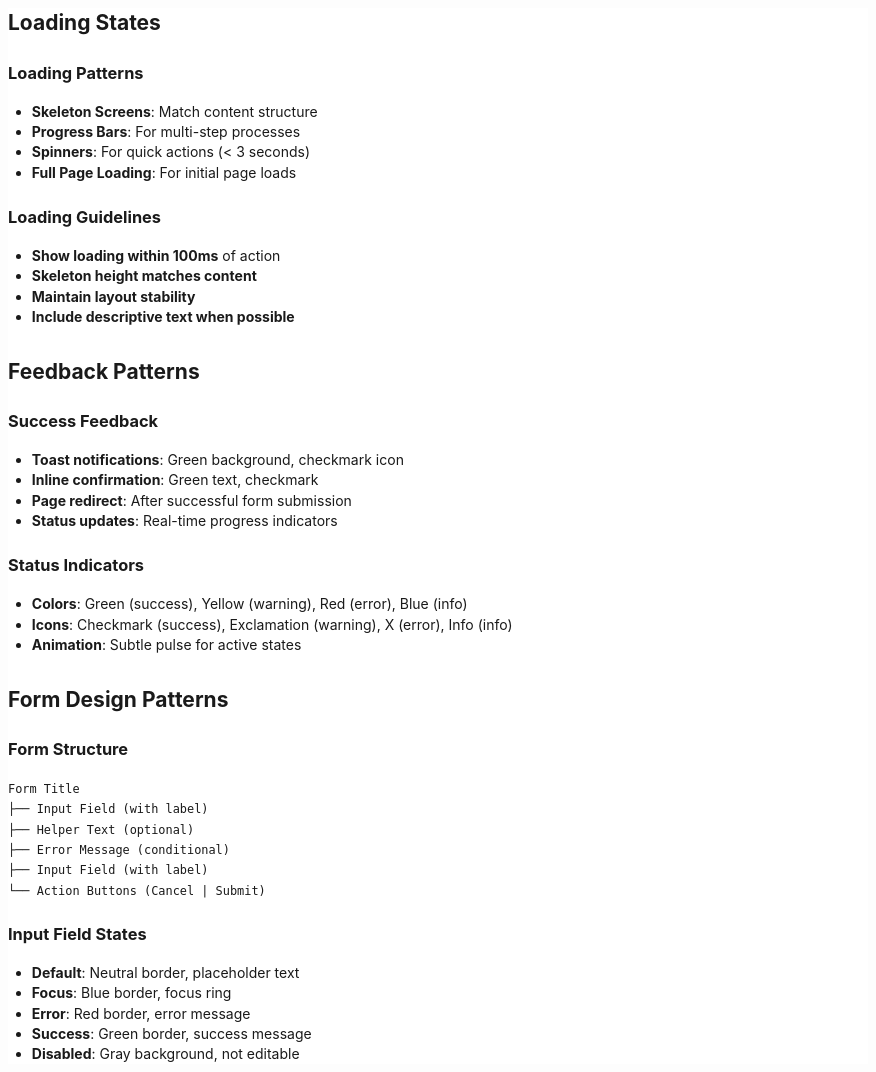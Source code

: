 ## Loading States

### Loading Patterns

- **Skeleton Screens**: Match content structure
- **Progress Bars**: For multi-step processes
- **Spinners**: For quick actions (< 3 seconds)
- **Full Page Loading**: For initial page loads

### Loading Guidelines

- **Show loading within 100ms** of action
- **Skeleton height matches content**
- **Maintain layout stability**
- **Include descriptive text when possible**

## Feedback Patterns

### Success Feedback

- **Toast notifications**: Green background, checkmark icon
- **Inline confirmation**: Green text, checkmark
- **Page redirect**: After successful form submission
- **Status updates**: Real-time progress indicators

### Status Indicators

- **Colors**: Green (success), Yellow (warning), Red (error), Blue (info)
- **Icons**: Checkmark (success), Exclamation (warning), X (error), Info (info)
- **Animation**: Subtle pulse for active states

## Form Design Patterns

### Form Structure

```
Form Title
├── Input Field (with label)
├── Helper Text (optional)
├── Error Message (conditional)
├── Input Field (with label)
└── Action Buttons (Cancel | Submit)
```

### Input Field States

- **Default**: Neutral border, placeholder text
- **Focus**: Blue border, focus ring
- **Error**: Red border, error message
- **Success**: Green border, success message
- **Disabled**: Gray background, not editable
